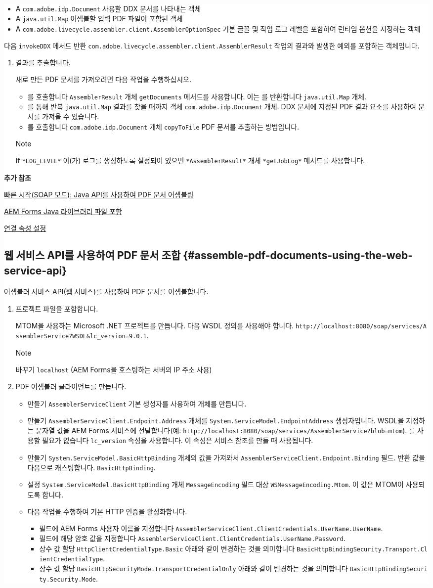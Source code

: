    * A `com.adobe.idp.Document` 사용할 DDX 문서를 나타내는 객체
   * A `java.util.Map` 어셈블할 입력 PDF 파일이 포함된 객체
   * A `com.adobe.livecycle.assembler.client.AssemblerOptionSpec` 기본 글꼴 및 작업 로그 레벨을 포함하여 런타임 옵션을 지정하는 객체

   다음 `invokeDDX` 메서드 반환 `com.adobe.livecycle.assembler.client.AssemblerResult` 작업의 결과와 발생한 예외를 포함하는 객체입니다.

1. 결과를 추출합니다.

   새로 만든 PDF 문서를 가져오려면 다음 작업을 수행하십시오.

   * 를 호출합니다 `AssemblerResult` 개체 `getDocuments` 메서드를 사용합니다. 이는 를 반환합니다 `java.util.Map` 개체.
   * 를 통해 반복 `java.util.Map` 결과를 찾을 때까지 객체 `com.adobe.idp.Document` 개체. DDX 문서에 지정된 PDF 결과 요소를 사용하여 문서를 가져올 수 있습니다.
   * 를 호출합니다 `com.adobe.idp.Document` 개체 `copyToFile` PDF 문서를 추출하는 방법입니다.

   >[!NOTE]
   >
   >If `*LOG_LEVEL*` 이(가) 로그를 생성하도록 설정되어 있으면 `*AssemblerResult*` 개체 `*getJobLog*` 메서드를 사용합니다.

**추가 참조**

[빠른 시작(SOAP 모드): Java API를 사용하여 PDF 문서 어셈블링](/help/forms/developing/assembler-service-java-api-quick.md#quick-start-soap-mode-assembling-a-pdf-document-using-the-java-api)

[AEM Forms Java 라이브러리 파일 포함](/help/forms/developing/invoking-aem-forms-using-java.md#including-aem-forms-java-library-files)

[연결 속성 설정](/help/forms/developing/invoking-aem-forms-using-java.md#setting-connection-properties)

## 웹 서비스 API를 사용하여 PDF 문서 조합 {#assemble-pdf-documents-using-the-web-service-api}

어셈블러 서비스 API(웹 서비스)를 사용하여 PDF 문서를 어셈블합니다.

1. 프로젝트 파일을 포함합니다.

   MTOM을 사용하는 Microsoft .NET 프로젝트를 만듭니다. 다음 WSDL 정의를 사용해야 합니다. `http://localhost:8080/soap/services/AssemblerService?WSDL&lc_version=9.0.1`.

   >[!NOTE]
   >
   >바꾸기 `localhost` (AEM Forms을 호스팅하는 서버의 IP 주소 사용)

1. PDF 어셈블러 클라이언트를 만듭니다.

   * 만들기 `AssemblerServiceClient` 기본 생성자를 사용하여 개체를 만듭니다.
   * 만들기 `AssemblerServiceClient.Endpoint.Address` 개체를 `System.ServiceModel.EndpointAddress` 생성자입니다. WSDL을 지정하는 문자열 값을 AEM Forms 서비스에 전달합니다(예: `http://localhost:8080/soap/services/AssemblerService?blob=mtom`). 를 사용할 필요가 없습니다 `lc_version` 속성을 사용합니다. 이 속성은 서비스 참조를 만들 때 사용됩니다.
   * 만들기 `System.ServiceModel.BasicHttpBinding` 개체의 값을 가져와서 `AssemblerServiceClient.Endpoint.Binding` 필드. 반환 값을 다음으로 캐스팅합니다. `BasicHttpBinding`.
   * 설정 `System.ServiceModel.BasicHttpBinding` 개체 `MessageEncoding` 필드 대상 `WSMessageEncoding.Mtom`. 이 값은 MTOM이 사용되도록 합니다.
   * 다음 작업을 수행하여 기본 HTTP 인증을 활성화합니다.

      * 필드에 AEM Forms 사용자 이름을 지정합니다 `AssemblerServiceClient.ClientCredentials.UserName.UserName`.
      * 필드에 해당 암호 값을 지정합니다 `AssemblerServiceClient.ClientCredentials.UserName.Password`.
      * 상수 값 할당 `HttpClientCredentialType.Basic` 아래와 같이 변경하는 것을 의미합니다 `BasicHttpBindingSecurity.Transport.ClientCredentialType`.
      * 상수 값 할당 `BasicHttpSecurityMode.TransportCredentialOnly` 아래와 같이 변경하는 것을 의미합니다 `BasicHttpBindingSecurity.Security.Mode`.
